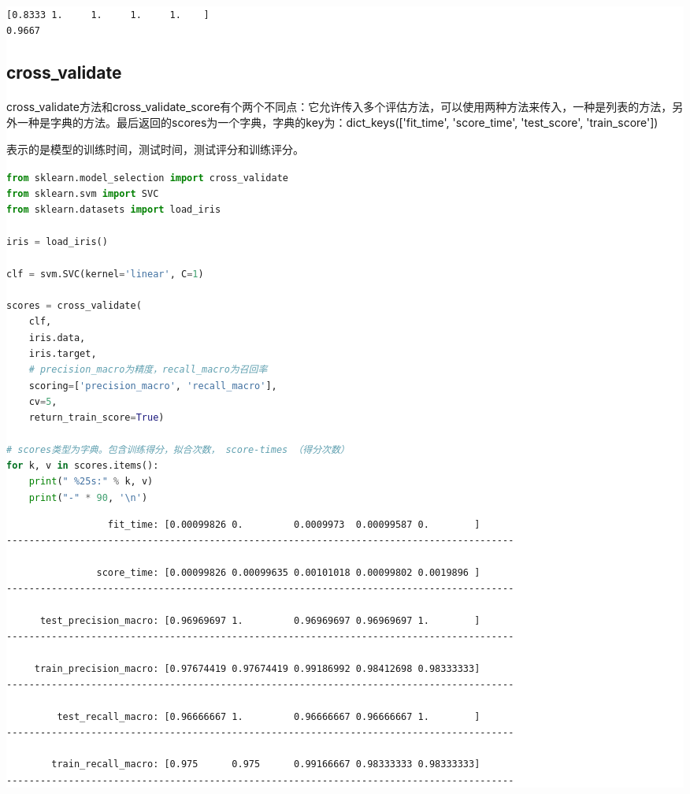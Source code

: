     [0.8333 1.     1.     1.     1.    ]
    0.9667



##  cross_validate

cross_validate方法和cross_validate_score有个两个不同点：它允许传入多个评估方法，可以使用两种方法来传入，一种是列表的方法，另外一种是字典的方法。最后返回的scores为一个字典，字典的key为：dict_keys(['fit_time', 'score_time', 'test_score', 'train_score'])

表示的是模型的训练时间，测试时间，测试评分和训练评分。

```python
from sklearn.model_selection import cross_validate
from sklearn.svm import SVC
from sklearn.datasets import load_iris

iris = load_iris()

clf = svm.SVC(kernel='linear', C=1)

scores = cross_validate(
    clf,
    iris.data,
    iris.target,
    # precision_macro为精度，recall_macro为召回率
    scoring=['precision_macro', 'recall_macro'],
    cv=5,
    return_train_score=True)

# scores类型为字典。包含训练得分，拟合次数， score-times （得分次数）
for k, v in scores.items():
    print(" %25s:" % k, v)
    print("-" * 90, '\n')
```

```
                  fit_time: [0.00099826 0.         0.0009973  0.00099587 0.        ]
------------------------------------------------------------------------------------------ 

                score_time: [0.00099826 0.00099635 0.00101018 0.00099802 0.0019896 ]
------------------------------------------------------------------------------------------ 

      test_precision_macro: [0.96969697 1.         0.96969697 0.96969697 1.        ]
------------------------------------------------------------------------------------------ 

     train_precision_macro: [0.97674419 0.97674419 0.99186992 0.98412698 0.98333333]
------------------------------------------------------------------------------------------ 

         test_recall_macro: [0.96666667 1.         0.96666667 0.96666667 1.        ]
------------------------------------------------------------------------------------------ 

        train_recall_macro: [0.975      0.975      0.99166667 0.98333333 0.98333333]
------------------------------------------------------------------------------------------
```
